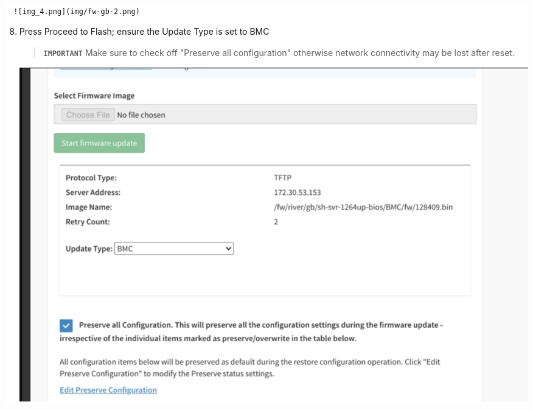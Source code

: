       ![img_4.png](img/fw-gb-2.png)
   8. Press Proceed to Flash; ensure the Update Type is set to BMC
       > **`IMPORTANT`** Make sure to check off "Preserve all configuration" otherwise network connectivity may be lost after reset.

      ![img_5.png](img/fw-gb-1.png)
